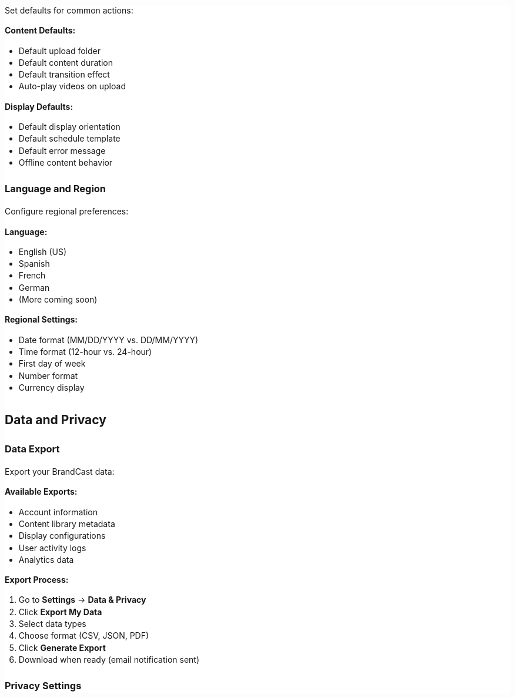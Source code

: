 Set defaults for common actions:

**Content Defaults:**
- Default upload folder
- Default content duration
- Default transition effect
- Auto-play videos on upload

**Display Defaults:**
- Default display orientation
- Default schedule template
- Default error message
- Offline content behavior

### Language and Region

Configure regional preferences:

**Language:**
- English (US)
- Spanish
- French
- German
- (More coming soon)

**Regional Settings:**
- Date format (MM/DD/YYYY vs. DD/MM/YYYY)
- Time format (12-hour vs. 24-hour)
- First day of week
- Number format
- Currency display

## Data and Privacy

### Data Export

Export your BrandCast data:

**Available Exports:**
- Account information
- Content library metadata
- Display configurations
- User activity logs
- Analytics data

**Export Process:**
1. Go to **Settings** → **Data & Privacy**
2. Click **Export My Data**
3. Select data types
4. Choose format (CSV, JSON, PDF)
5. Click **Generate Export**
6. Download when ready (email notification sent)

### Privacy Settings

